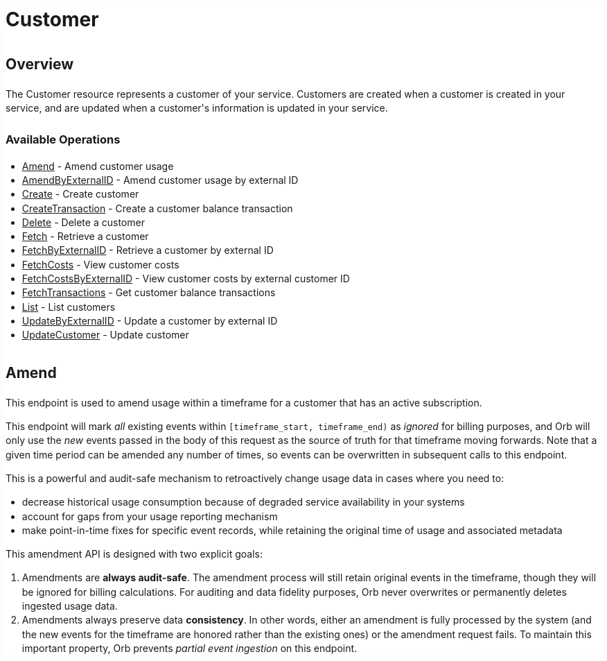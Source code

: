 # Customer

## Overview

The Customer resource represents a customer of your service. Customers are created when a customer is created in your service, and are updated when a customer's information is updated in your service.

### Available Operations

* [Amend](#amend) - Amend customer usage
* [AmendByExternalID](#amendbyexternalid) - Amend customer usage by external ID
* [Create](#create) - Create customer
* [CreateTransaction](#createtransaction) - Create a customer balance transaction
* [Delete](#delete) - Delete a customer
* [Fetch](#fetch) - Retrieve a customer
* [FetchByExternalID](#fetchbyexternalid) - Retrieve a customer by external ID
* [FetchCosts](#fetchcosts) - View customer costs
* [FetchCostsByExternalID](#fetchcostsbyexternalid) - View customer costs by external customer ID
* [FetchTransactions](#fetchtransactions) - Get customer balance transactions
* [List](#list) - List customers
* [UpdateByExternalID](#updatebyexternalid) - Update a customer by external ID
* [UpdateCustomer](#updatecustomer) - Update customer

## Amend

This endpoint is used to amend usage within a timeframe for a customer that has an active subscription.

This endpoint will mark _all_ existing events within `[timeframe_start, timeframe_end)` as _ignored_  for billing  purposes, and Orb will only use the _new_ events passed in the body of this request as the source of truth for that timeframe moving forwards. Note that a given time period can be amended any number of times, so events can be overwritten in subsequent calls to this endpoint.

This is a powerful and audit-safe mechanism to retroactively change usage data in cases where you need to:
- decrease historical usage consumption because of degraded service availability in your systems
- account for gaps from your usage reporting mechanism
- make point-in-time fixes for specific event records, while retaining the original time of usage and associated metadata

This amendment API is designed with two explicit goals:
1. Amendments are **always audit-safe**. The amendment process will still retain original events in the timeframe, though they will be ignored for billing calculations. For auditing and data fidelity purposes, Orb never overwrites or permanently deletes ingested usage data.
2. Amendments always preserve data **consistency**. In other words, either an amendment is fully processed by the system (and the new events for the timeframe are honored rather than the existing ones) or the amendment request fails. To maintain this important property, Orb prevents _partial event ingestion_ on this endpoint.


